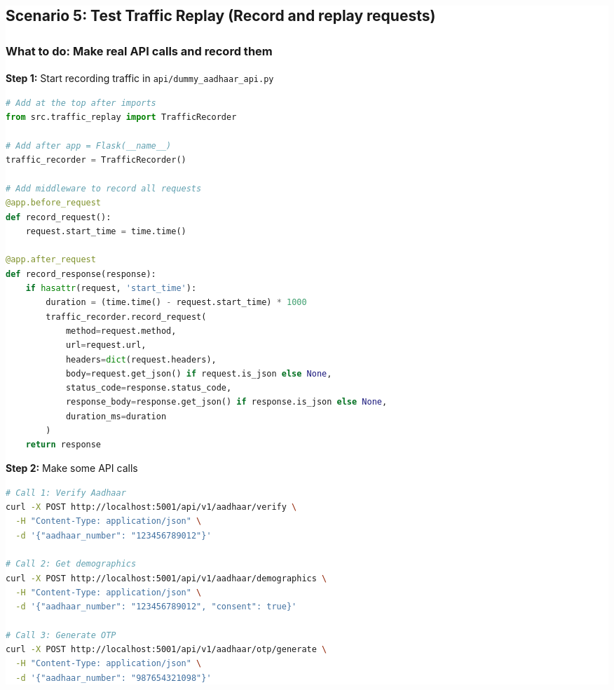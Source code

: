 
## Scenario 5: Test Traffic Replay (Record and replay requests)

### What to do: Make real API calls and record them

**Step 1:** Start recording traffic in `api/dummy_aadhaar_api.py`

```python
# Add at the top after imports
from src.traffic_replay import TrafficRecorder

# Add after app = Flask(__name__)
traffic_recorder = TrafficRecorder()

# Add middleware to record all requests
@app.before_request
def record_request():
    request.start_time = time.time()

@app.after_request
def record_response(response):
    if hasattr(request, 'start_time'):
        duration = (time.time() - request.start_time) * 1000
        traffic_recorder.record_request(
            method=request.method,
            url=request.url,
            headers=dict(request.headers),
            body=request.get_json() if request.is_json else None,
            status_code=response.status_code,
            response_body=response.get_json() if response.is_json else None,
            duration_ms=duration
        )
    return response
```

**Step 2:** Make some API calls

```bash
# Call 1: Verify Aadhaar
curl -X POST http://localhost:5001/api/v1/aadhaar/verify \
  -H "Content-Type: application/json" \
  -d '{"aadhaar_number": "123456789012"}'

# Call 2: Get demographics
curl -X POST http://localhost:5001/api/v1/aadhaar/demographics \
  -H "Content-Type: application/json" \
  -d '{"aadhaar_number": "123456789012", "consent": true}'

# Call 3: Generate OTP
curl -X POST http://localhost:5001/api/v1/aadhaar/otp/generate \
  -H "Content-Type: application/json" \
  -d '{"aadhaar_number": "987654321098"}'
```
